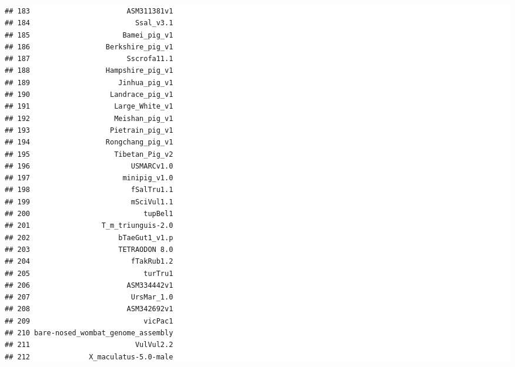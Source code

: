     ## 183                       ASM311381v1
    ## 184                         Ssal_v3.1
    ## 185                      Bamei_pig_v1
    ## 186                  Berkshire_pig_v1
    ## 187                       Sscrofa11.1
    ## 188                  Hampshire_pig_v1
    ## 189                     Jinhua_pig_v1
    ## 190                   Landrace_pig_v1
    ## 191                    Large_White_v1
    ## 192                    Meishan_pig_v1
    ## 193                   Pietrain_pig_v1
    ## 194                  Rongchang_pig_v1
    ## 195                    Tibetan_Pig_v2
    ## 196                        USMARCv1.0
    ## 197                      minipig_v1.0
    ## 198                        fSalTru1.1
    ## 199                        mSciVul1.1
    ## 200                           tupBel1
    ## 201                 T_m_triunguis-2.0
    ## 202                     bTaeGut1_v1.p
    ## 203                     TETRAODON 8.0
    ## 204                        fTakRub1.2
    ## 205                           turTru1
    ## 206                       ASM334442v1
    ## 207                        UrsMar_1.0
    ## 208                       ASM342692v1
    ## 209                           vicPac1
    ## 210 bare-nosed_wombat_genome_assembly
    ## 211                         VulVul2.2
    ## 212              X_maculatus-5.0-male